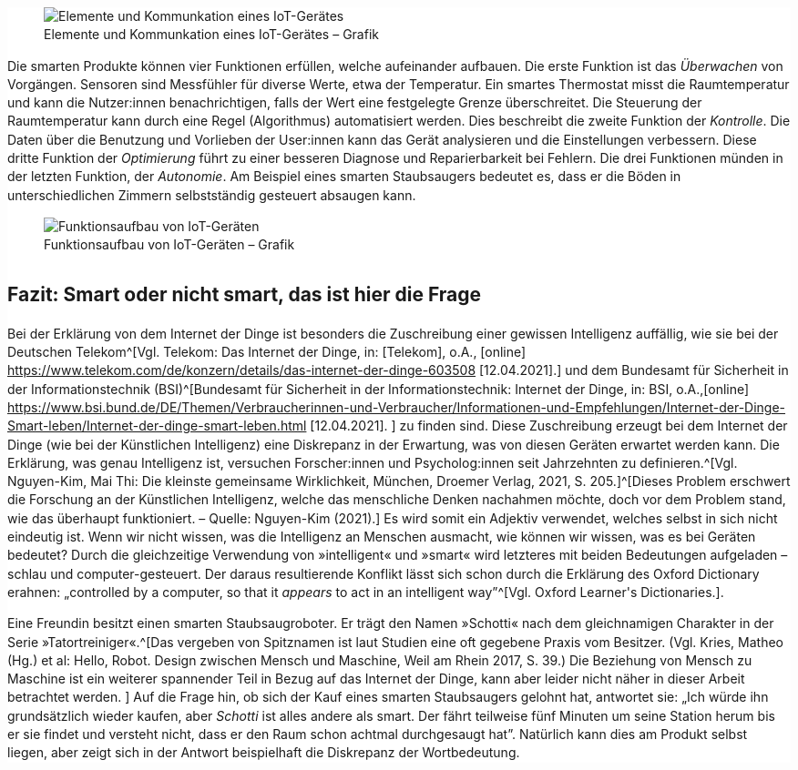 <figure>
<img src="https://alexaalleinzuhaus.de/publikation/assets/img/02_smart_4.png" alt="Elemente und Kommunkation eines IoT-Gerätes">
<figcaption>Elemente und Kommunkation eines IoT-Gerätes – Grafik</figcaption>
</figure>

Die smarten Produkte können vier Funktionen erfüllen, welche aufeinander aufbauen. Die erste Funktion ist das _Überwachen_ von Vorgängen. Sensoren sind Messfühler für diverse Werte, etwa der Temperatur. Ein smartes Thermostat misst die Raumtemperatur und kann die Nutzer:innen benachrichtigen, falls der Wert eine festgelegte Grenze überschreitet. Die Steuerung der Raumtemperatur kann durch eine Regel (Algorithmus) automatisiert werden. Dies beschreibt die zweite Funktion der _Kontrolle_. Die Daten über die Benutzung und Vorlieben der User:innen kann das Gerät analysieren und die Einstellungen verbessern. Diese dritte Funktion der _Optimierung_ führt zu einer besseren Diagnose und Reparierbarkeit bei Fehlern. Die drei Funktionen münden in der letzten Funktion, der _Autonomie_. Am Beispiel eines smarten Staubsaugers bedeutet es, dass er die Böden in unterschiedlichen Zimmern selbstständig gesteuert absaugen kann. 

<figure>
<img src="https://alexaalleinzuhaus.de/publikation/assets/img/02_smart_5.png" alt="Funktionsaufbau von IoT-Geräten">
<figcaption>Funktionsaufbau von IoT-Geräten – Grafik</figcaption>
</figure>

## Fazit: Smart oder nicht smart, das ist hier die Frage

Bei der Erklärung von dem Internet der Dinge ist besonders die Zuschreibung einer gewissen Intelligenz auffällig, wie sie bei der Deutschen Telekom^[Vgl. Telekom: Das Internet der Dinge, in: [Telekom], o.A., [online] https://www.telekom.com/de/konzern/details/das-internet-der-dinge-603508 [12.04.2021].] und dem Bundesamt für Sicherheit in der Informationstechnik (BSI)^[Bundesamt für Sicherheit in der Informationstechnik: Internet der Dinge, in: BSI, o.A.,[online] https://www.bsi.bund.de/DE/Themen/Verbraucherinnen-und-Verbraucher/Informationen-und-Empfehlungen/Internet-der-Dinge-Smart-leben/Internet-der-dinge-smart-leben.html [12.04.2021]. ] zu finden sind. Diese Zuschreibung erzeugt bei dem Internet der Dinge (wie bei der Künstlichen Intelligenz) eine Diskrepanz in der Erwartung, was von diesen Geräten erwartet werden kann. Die Erklärung, was genau Intelligenz ist, versuchen Forscher:innen und Psycholog:innen seit Jahrzehnten zu definieren.^[Vgl. Nguyen-Kim, Mai Thi: Die kleinste gemeinsame Wirklichkeit, München, Droemer Verlag, 2021, S. 205.]^[Dieses Problem erschwert die Forschung an der Künstlichen Intelligenz, welche das menschliche Denken nachahmen möchte, doch vor dem Problem stand, wie das überhaupt funktioniert. – Quelle: Nguyen-Kim (2021).] Es wird somit ein Adjektiv verwendet, welches selbst in sich nicht eindeutig ist. Wenn wir nicht wissen, was die Intelligenz an Menschen ausmacht, wie können wir wissen, was es bei Geräten bedeutet? Durch die gleichzeitige Verwendung von »intelligent« und »smart« wird letzteres mit beiden Bedeutungen aufgeladen – schlau und computer-gesteuert. Der daraus resultierende Konflikt lässt sich schon durch die Erklärung des Oxford Dictionary erahnen: „controlled by a computer, so that it _appears_ to act in an intelligent way”^[Vgl. Oxford Learner's Dictionaries.]. 

Eine Freundin besitzt einen smarten Staubsaugroboter. Er trägt den Namen »Schotti« nach dem gleichnamigen Charakter in der Serie »Tatortreiniger«.^[Das vergeben von Spitznamen ist laut Studien eine oft gegebene Praxis vom Besitzer. (Vgl. Kries, Matheo (Hg.) et al: Hello, Robot. Design zwischen Mensch und Maschine, Weil am Rhein 2017, S. 39.) Die Beziehung von Mensch zu Maschine ist ein weiterer spannender Teil in Bezug auf das Internet der Dinge, kann aber leider nicht näher in dieser Arbeit betrachtet werden. ] Auf die Frage hin, ob sich der Kauf eines smarten Staubsaugers gelohnt hat, antwortet sie: „Ich würde ihn grundsätzlich wieder kaufen, aber _Schotti_ ist alles andere als smart. Der fährt teilweise fünf Minuten um seine Station herum bis er sie findet und versteht nicht, dass er den Raum schon achtmal durchgesaugt hat”. Natürlich kann dies am Produkt selbst liegen, aber zeigt sich in der Antwort beispielhaft die Diskrepanz der Wortbedeutung. 

